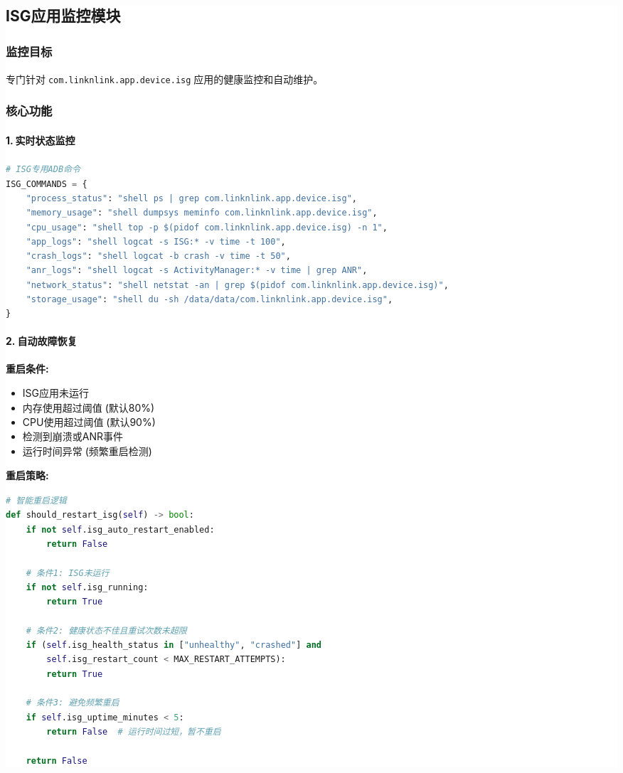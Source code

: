 
## ISG应用监控模块

### 监控目标
专门针对 `com.linknlink.app.device.isg` 应用的健康监控和自动维护。

### 核心功能

#### 1. 实时状态监控
```python
# ISG专用ADB命令
ISG_COMMANDS = {
    "process_status": "shell ps | grep com.linknlink.app.device.isg",
    "memory_usage": "shell dumpsys meminfo com.linknlink.app.device.isg", 
    "cpu_usage": "shell top -p $(pidof com.linknlink.app.device.isg) -n 1",
    "app_logs": "shell logcat -s ISG:* -v time -t 100",
    "crash_logs": "shell logcat -b crash -v time -t 50",
    "anr_logs": "shell logcat -s ActivityManager:* -v time | grep ANR",
    "network_status": "shell netstat -an | grep $(pidof com.linknlink.app.device.isg)",
    "storage_usage": "shell du -sh /data/data/com.linknlink.app.device.isg",
}
```

#### 2. 自动故障恢复
**重启条件:**
- ISG应用未运行
- 内存使用超过阈值 (默认80%)
- CPU使用超过阈值 (默认90%)
- 检测到崩溃或ANR事件
- 运行时间异常 (频繁重启检测)

**重启策略:**
```python
# 智能重启逻辑
def should_restart_isg(self) -> bool:
    if not self.isg_auto_restart_enabled:
        return False
    
    # 条件1: ISG未运行
    if not self.isg_running:
        return True
    
    # 条件2: 健康状态不佳且重试次数未超限
    if (self.isg_health_status in ["unhealthy", "crashed"] and 
        self.isg_restart_count < MAX_RESTART_ATTEMPTS):
        return True
    
    # 条件3: 避免频繁重启
    if self.isg_uptime_minutes < 5:
        return False  # 运行时间过短，暂不重启
        
    return False
```
